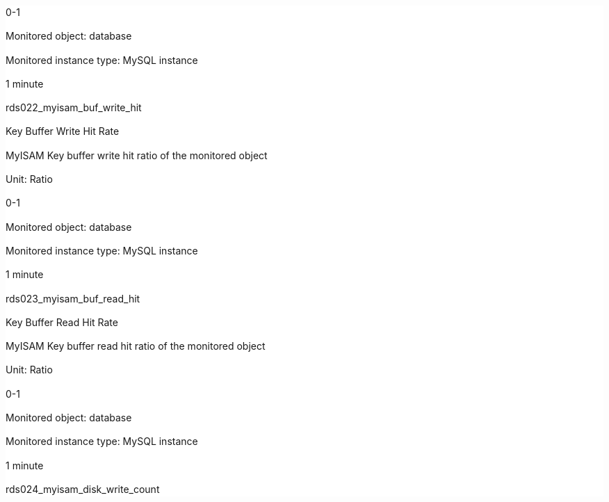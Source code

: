 <td class="cellrowborder" valign="top" width="10.57%" headers="mcps1.2.7.1.4 "><p id="p236318919599"><a name="p236318919599"></a><a name="p236318919599"></a>0-1</p>
</td>
<td class="cellrowborder" valign="top" width="18.38%" headers="mcps1.2.7.1.5 "><p id="p05803115213"><a name="p05803115213"></a><a name="p05803115213"></a>Monitored object: database</p>
<p id="p1158016119522"><a name="p1158016119522"></a><a name="p1158016119522"></a>Monitored instance type: MySQL instance</p>
</td>
<td class="cellrowborder" valign="top" width="12.25%" headers="mcps1.2.7.1.6 "><p id="p559415112542"><a name="p559415112542"></a><a name="p559415112542"></a>1 minute</p>
</td>
</tr>
<tr id="row436311914590"><td class="cellrowborder" valign="top" width="17.39%" headers="mcps1.2.7.1.1 "><p id="p18363895599"><a name="p18363895599"></a><a name="p18363895599"></a>rds022_myisam_buf_write_hit</p>
</td>
<td class="cellrowborder" valign="top" width="15.559999999999999%" headers="mcps1.2.7.1.2 "><p id="p658041205213"><a name="p658041205213"></a><a name="p658041205213"></a>Key Buffer Write Hit Rate</p>
</td>
<td class="cellrowborder" valign="top" width="25.85%" headers="mcps1.2.7.1.3 "><p id="p113634918598"><a name="p113634918598"></a><a name="p113634918598"></a>MyISAM Key buffer write hit ratio of the monitored object</p>
<p id="p1080323620141"><a name="p1080323620141"></a><a name="p1080323620141"></a>Unit: Ratio</p>
</td>
<td class="cellrowborder" valign="top" width="10.57%" headers="mcps1.2.7.1.4 "><p id="p3363694595"><a name="p3363694595"></a><a name="p3363694595"></a>0-1</p>
</td>
<td class="cellrowborder" valign="top" width="18.38%" headers="mcps1.2.7.1.5 "><p id="p1058116115214"><a name="p1058116115214"></a><a name="p1058116115214"></a>Monitored object: database</p>
<p id="p55811611526"><a name="p55811611526"></a><a name="p55811611526"></a>Monitored instance type: MySQL instance</p>
</td>
<td class="cellrowborder" valign="top" width="12.25%" headers="mcps1.2.7.1.6 "><p id="p145941951195412"><a name="p145941951195412"></a><a name="p145941951195412"></a>1 minute</p>
</td>
</tr>
<tr id="row13364129135915"><td class="cellrowborder" valign="top" width="17.39%" headers="mcps1.2.7.1.1 "><p id="p15364179105911"><a name="p15364179105911"></a><a name="p15364179105911"></a>rds023_myisam_buf_read_hit</p>
</td>
<td class="cellrowborder" valign="top" width="15.559999999999999%" headers="mcps1.2.7.1.2 "><p id="p258118165217"><a name="p258118165217"></a><a name="p258118165217"></a>Key Buffer Read Hit Rate</p>
</td>
<td class="cellrowborder" valign="top" width="25.85%" headers="mcps1.2.7.1.3 "><p id="p1336415925918"><a name="p1336415925918"></a><a name="p1336415925918"></a>MyISAM Key buffer read hit ratio of the monitored object</p>
<p id="p028422031418"><a name="p028422031418"></a><a name="p028422031418"></a>Unit: Ratio</p>
</td>
<td class="cellrowborder" valign="top" width="10.57%" headers="mcps1.2.7.1.4 "><p id="p19364179155912"><a name="p19364179155912"></a><a name="p19364179155912"></a>0-1</p>
</td>
<td class="cellrowborder" valign="top" width="18.38%" headers="mcps1.2.7.1.5 "><p id="p165816145214"><a name="p165816145214"></a><a name="p165816145214"></a>Monitored object: database</p>
<p id="p958110135212"><a name="p958110135212"></a><a name="p958110135212"></a>Monitored instance type: MySQL instance</p>
</td>
<td class="cellrowborder" valign="top" width="12.25%" headers="mcps1.2.7.1.6 "><p id="p759425112541"><a name="p759425112541"></a><a name="p759425112541"></a>1 minute</p>
</td>
</tr>
<tr id="row93641910592"><td class="cellrowborder" valign="top" width="17.39%" headers="mcps1.2.7.1.1 "><p id="p03641399592"><a name="p03641399592"></a><a name="p03641399592"></a>rds024_myisam_disk_write_count</p>
</td>